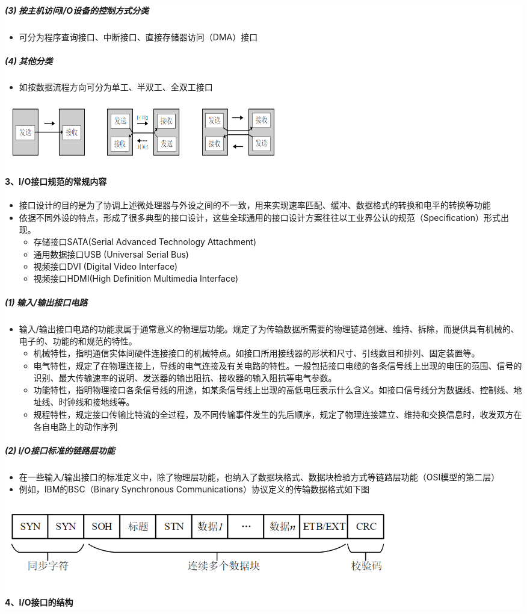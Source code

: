 ##### (3) 按主机访问I/O设备的控制方式分类

* 可分为程序查询接口、中断接口、直接存储器访问（DMA）接口

##### (4) 其他分类

* 如按数据流程方向可分为单工、半双工、全双工接口

<img src="/assets/images/总线和接口.assets/image-20200317094931136.png" alt="image-20200317094931136" style="zoom:50%;" />

#### 3、I/O接口规范的常规内容

* 接口设计的目的是为了协调上述微处理器与外设之间的不一致，用来实现速率匹配、缓冲、数据格式的转换和电平的转换等功能
* 依据不同外设的特点，形成了很多典型的接口设计，这些全球通用的接口设计方案往往以工业界公认的规范（Specification）形式出现。
	* 存储接口SATA(Serial Advanced Technology Attachment)
	* 通用数据接口USB (Universal Serial Bus)
	* 视频接口DVI (Digital Video Interface)
	* 视频接口HDMI(High Definition Multimedia Interface)

##### (1) 输入/输出接口电路

* 输入/输出接口电路的功能隶属于通常意义的物理层功能。规定了为传输数据所需要的物理链路创建、维持、拆除，而提供具有机械的、电子的、功能的和规范的特性。
	* 机械特性，指明通信实体间硬件连接接口的机械特点。如接口所用接线器的形状和尺寸、引线数目和排列、固定装置等。
	* 电气特性，规定了在物理连接上，导线的电气连接及有关电路的特性。一般包括接口电缆的各条信号线上出现的电压的范围、信号的识别、最大传输速率的说明、发送器的输出阻抗、接收器的输入阻抗等电气参数。
	* 功能特性，指明物理接口各条信号线的用途，如某条信号线上出现的高低电压表示什么含义。如接口信号线分为数据线、控制线、地址线、时钟线和接地线等。
	* 规程特性，规定接口传输比特流的全过程，及不同传输事件发生的先后顺序，规定了物理连接建立、维持和交换信息时，收发双方在各自电路上的动作序列

##### (2) I/O接口标准的链路层功能

* 在一些输入/输出接口的标准定义中，除了物理层功能，也纳入了数据块格式、数据块检验方式等链路层功能（OSI模型的第二层）
* 例如，IBM的BSC（Binary Synchronous Communications）协议定义的传输数据格式如下图

<img src="/assets/images/总线和接口.assets/image-20200317095401648.png" alt="image-20200317095401648" style="zoom:67%;" />

#### 4、I/O接口的结构
